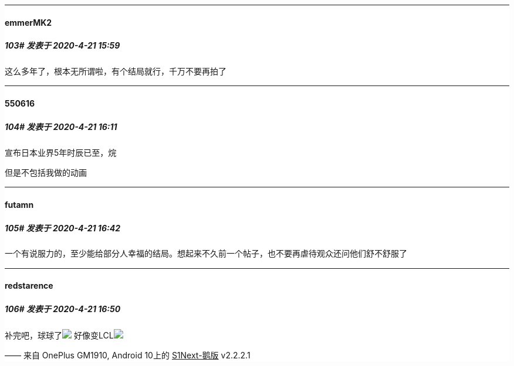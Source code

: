 

*****

####  emmerMK2  
##### 103#       发表于 2020-4-21 15:59




这么多年了，根本无所谓啦，有个结局就行，千万不要再拍了







*****

####  550616  
##### 104#       发表于 2020-4-21 16:11




宣布日本业界5年时辰已至，烷

但是不包括我做的动画







*****

####  futamn  
##### 105#       发表于 2020-4-21 16:42




一个有说服力的，至少能给部分人幸福的结局。想起来不久前一个帖子，也不要再虐待观众还问他们舒不舒服了







*****

####  redstarence  
##### 106#       发表于 2020-4-21 16:50




补完吧，球球了<img src="https://static.saraba1st.com/image/smiley/face2017/069.png" referrerpolicy="no-referrer">
好像变LCL<img src="https://static.saraba1st.com/image/smiley/face2017/136.png" referrerpolicy="no-referrer">

—— 来自 OnePlus GM1910, Android 10上的 [S1Next-鹅版](https://github.com/ykrank/S1-Next/releases) v2.2.2.1



